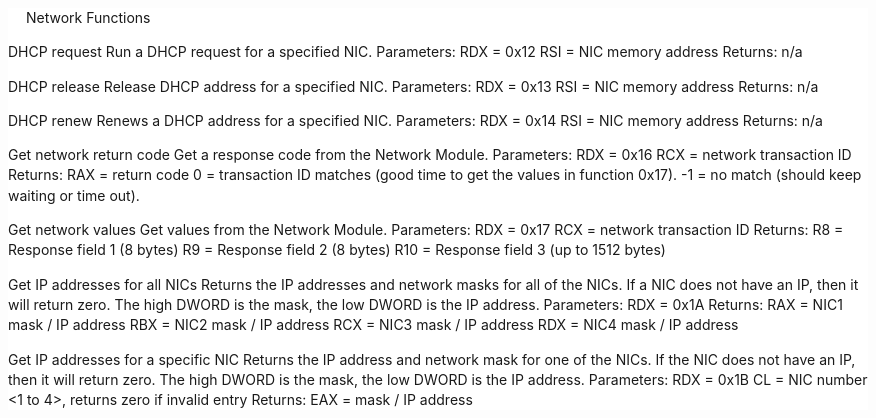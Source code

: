 


 
Network Functions

DHCP request
Run a DHCP request for a specified NIC.
Parameters:	RDX = 0x12
		RSI = NIC memory address
Returns:	n/a

DHCP release
Release DHCP address for a specified NIC.
Parameters:	RDX = 0x13
		RSI = NIC memory address
Returns:	n/a

DHCP renew
Renews a DHCP address for a specified NIC.
Parameters:	RDX = 0x14
		RSI = NIC memory address
Returns:	n/a

Get network return code
Get a response code from the Network Module.
Parameters:	RDX = 0x16
		RCX = network transaction ID
Returns:	RAX = return code
			0 = transaction ID matches (good time to get the values in function 0x17).
			-1 = no match (should keep waiting or time out).

Get network values
Get values from the Network Module.
Parameters:	RDX = 0x17
		RCX = network transaction ID
Returns:	R8 = Response field 1 (8 bytes)
		R9 = Response field 2 (8 bytes)
		R10 = Response field 3 (up to 1512 bytes)

Get IP addresses for all NICs
Returns the IP addresses and network masks for all of the NICs. If a NIC does not have an IP, then it will return zero. The high DWORD is the mask, the low DWORD is the IP address.
Parameters:	RDX = 0x1A
Returns:	RAX = NIC1 mask / IP address
		RBX = NIC2 mask / IP address
		RCX = NIC3 mask / IP address
		RDX = NIC4 mask / IP address

Get IP addresses for a specific NIC
Returns the IP address and network mask for one of the NICs. If the NIC does not have an IP, then it will return zero. The high DWORD is the mask, the low DWORD is the IP address.
Parameters:	RDX = 0x1B
		CL = NIC number <1 to 4>, returns zero if invalid entry
Returns:	EAX = mask / IP address

